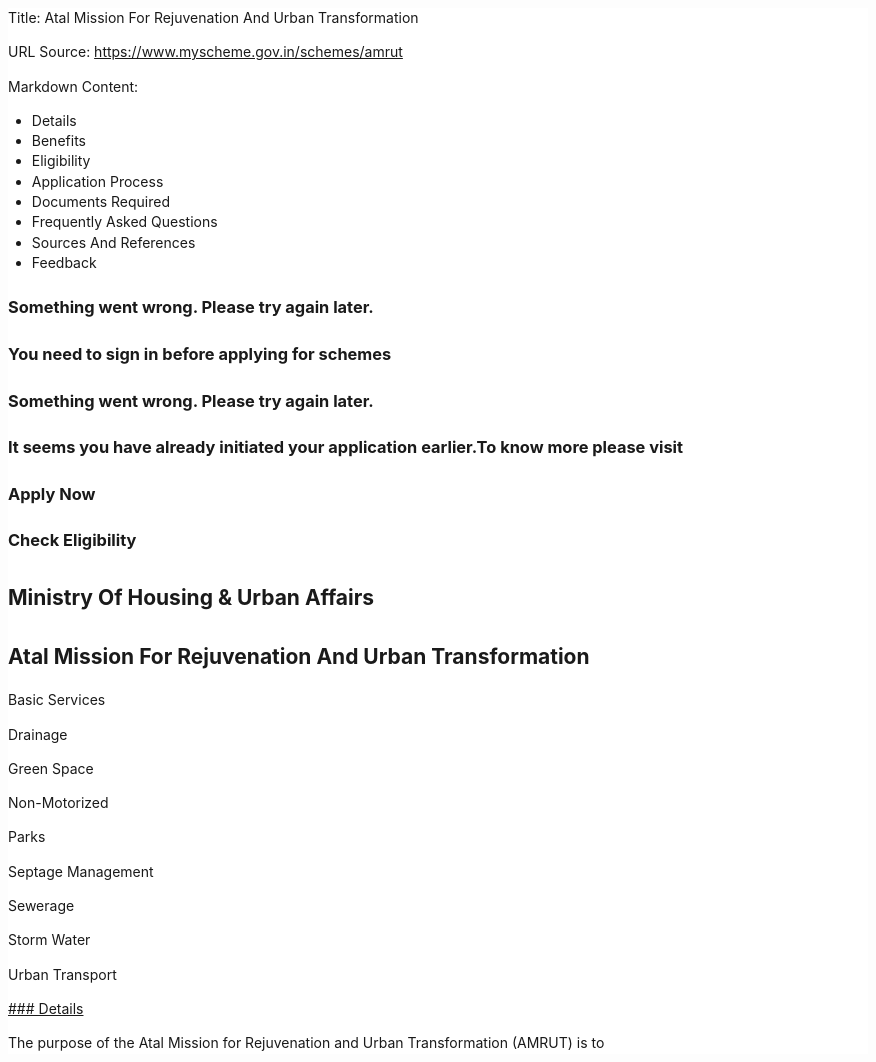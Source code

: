 Title: Atal Mission For Rejuvenation And Urban Transformation

URL Source: https://www.myscheme.gov.in/schemes/amrut

Markdown Content:
*   Details
*   Benefits
*   Eligibility
*   Application Process
*   Documents Required
*   Frequently Asked Questions
*   Sources And References
*   Feedback

### Something went wrong. Please try again later.

### 

### You need to sign in before applying for schemes

### Something went wrong. Please try again later.

### It seems you have already initiated your application earlier.To know more please visit

### Apply Now

### Check Eligibility

Ministry Of Housing & Urban Affairs
-----------------------------------

Atal Mission For Rejuvenation And Urban Transformation
------------------------------------------------------

Basic Services

Drainage

Green Space

Non-Motorized

Parks

Septage Management

Sewerage

Storm Water

Urban Transport

[### Details](https://www.myscheme.gov.in/schemes/amrut#details)

The purpose of the Atal Mission for Rejuvenation and Urban Transformation (AMRUT) is to

